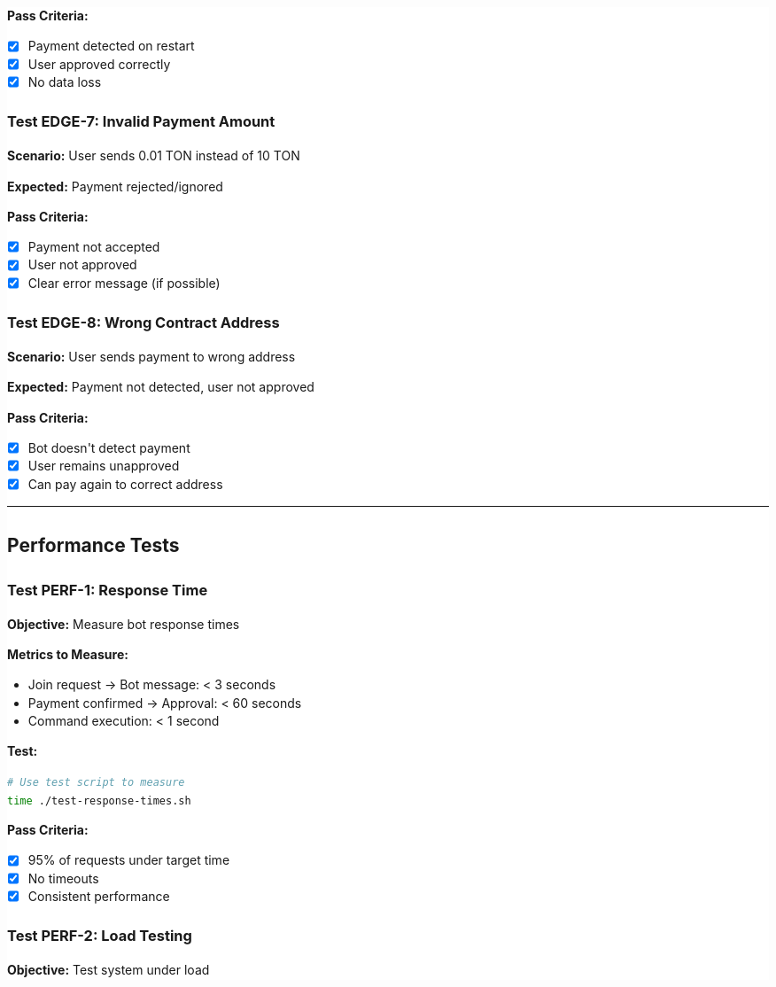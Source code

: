 **Pass Criteria:**
- [x] Payment detected on restart
- [x] User approved correctly
- [x] No data loss

### Test EDGE-7: Invalid Payment Amount

**Scenario:** User sends 0.01 TON instead of 10 TON

**Expected:** Payment rejected/ignored

**Pass Criteria:**
- [x] Payment not accepted
- [x] User not approved
- [x] Clear error message (if possible)

### Test EDGE-8: Wrong Contract Address

**Scenario:** User sends payment to wrong address

**Expected:** Payment not detected, user not approved

**Pass Criteria:**
- [x] Bot doesn't detect payment
- [x] User remains unapproved
- [x] Can pay again to correct address

---

## Performance Tests

### Test PERF-1: Response Time

**Objective:** Measure bot response times

**Metrics to Measure:**
- Join request → Bot message: < 3 seconds
- Payment confirmed → Approval: < 60 seconds
- Command execution: < 1 second

**Test:**
```bash
# Use test script to measure
time ./test-response-times.sh
```

**Pass Criteria:**
- [x] 95% of requests under target time
- [x] No timeouts
- [x] Consistent performance

### Test PERF-2: Load Testing

**Objective:** Test system under load
